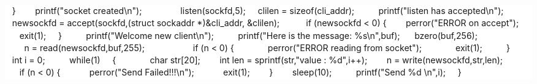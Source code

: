 &nbsp;&nbsp;&nbsp;}&nbsp;
&nbsp;
&nbsp;&nbsp;&nbsp;&nbsp;printf(<span class="cpp__string">&quot;socket&nbsp;created\n&quot;</span>);&nbsp;
&nbsp;&nbsp;&nbsp;&nbsp;&nbsp;
&nbsp;&nbsp;&nbsp;&nbsp;
&nbsp;&nbsp;&nbsp;listen(sockfd,<span class="cpp__number">5</span>);&nbsp;
&nbsp;&nbsp;&nbsp;clilen&nbsp;=&nbsp;<span class="cpp__keyword">sizeof</span>(cli_addr);&nbsp;
&nbsp;&nbsp;&nbsp;&nbsp;
&nbsp;&nbsp;&nbsp;printf(<span class="cpp__string">&quot;listen&nbsp;has&nbsp;accepted\n&quot;</span>);&nbsp;
&nbsp;
&nbsp;&nbsp;&nbsp;&nbsp;&nbsp;
&nbsp;&nbsp;&nbsp;newsockfd&nbsp;=&nbsp;accept(sockfd,(<span class="cpp__keyword">struct</span>&nbsp;sockaddr&nbsp;*)&amp;cli_addr,&nbsp;&amp;clilen);&nbsp;
&nbsp;&nbsp;&nbsp;&nbsp;&nbsp;
&nbsp;&nbsp;&nbsp;<span class="cpp__keyword">if</span>&nbsp;(newsockfd&nbsp;&lt;&nbsp;<span class="cpp__number">0</span>)&nbsp;{&nbsp;
&nbsp;&nbsp;&nbsp;&nbsp;&nbsp;&nbsp;perror(<span class="cpp__string">&quot;ERROR&nbsp;on&nbsp;accept&quot;</span>);&nbsp;
&nbsp;&nbsp;&nbsp;&nbsp;&nbsp;&nbsp;exit(<span class="cpp__number">1</span>);&nbsp;
&nbsp;&nbsp;&nbsp;}&nbsp;
&nbsp;&nbsp;&nbsp;&nbsp;
&nbsp;&nbsp;&nbsp;printf(<span class="cpp__string">&quot;Welcome&nbsp;new&nbsp;client\n&quot;</span>);&nbsp;
&nbsp;&nbsp;&nbsp;&nbsp;
&nbsp;&nbsp;&nbsp;printf(<span class="cpp__string">&quot;Here&nbsp;is&nbsp;the&nbsp;message:&nbsp;%s\n&quot;</span>,buf);&nbsp;
&nbsp;&nbsp;&nbsp;&nbsp;bzero(buf,<span class="cpp__number">256</span>);&nbsp;
&nbsp;&nbsp;&nbsp;&nbsp;&nbsp;&nbsp;&nbsp;&nbsp;n&nbsp;=&nbsp;read(newsockfd,buf,<span class="cpp__number">255</span>);&nbsp;
&nbsp;&nbsp;&nbsp;&nbsp;&nbsp;&nbsp;&nbsp;&nbsp;&nbsp;
&nbsp;&nbsp;&nbsp;&nbsp;&nbsp;&nbsp;&nbsp;&nbsp;<span class="cpp__keyword">if</span>&nbsp;(n&nbsp;&lt;&nbsp;<span class="cpp__number">0</span>)&nbsp;{&nbsp;
&nbsp;&nbsp;&nbsp;&nbsp;&nbsp;&nbsp;&nbsp;&nbsp;&nbsp;&nbsp;&nbsp;&nbsp;perror(<span class="cpp__string">&quot;ERROR&nbsp;reading&nbsp;from&nbsp;socket&quot;</span>);&nbsp;
&nbsp;&nbsp;&nbsp;&nbsp;&nbsp;&nbsp;&nbsp;&nbsp;&nbsp;&nbsp;&nbsp;&nbsp;exit(<span class="cpp__number">1</span>);&nbsp;
&nbsp;&nbsp;&nbsp;&nbsp;&nbsp;&nbsp;&nbsp;&nbsp;}&nbsp;
&nbsp;&nbsp;&nbsp;&nbsp;
&nbsp;&nbsp;&nbsp;<span class="cpp__datatype">int</span>&nbsp;i&nbsp;=&nbsp;<span class="cpp__number">0</span>;&nbsp;
&nbsp;&nbsp;&nbsp;&nbsp;
&nbsp;&nbsp;&nbsp;<span class="cpp__keyword">while</span>(<span class="cpp__number">1</span>)&nbsp;
&nbsp;&nbsp;&nbsp;{&nbsp;
&nbsp;&nbsp;&nbsp;&nbsp;&nbsp;
&nbsp;&nbsp;&nbsp;&nbsp;&nbsp;&nbsp;<span class="cpp__datatype">char</span>&nbsp;str[<span class="cpp__number">20</span>];&nbsp;
&nbsp;&nbsp;&nbsp;&nbsp;&nbsp;&nbsp;<span class="cpp__datatype">int</span>&nbsp;len&nbsp;=&nbsp;sprintf(str,<span class="cpp__string">&quot;value&nbsp;:&nbsp;%d&quot;</span>,i&#43;&#43;);&nbsp;
&nbsp;&nbsp;&nbsp;&nbsp;&nbsp;&nbsp;n&nbsp;=&nbsp;write(newsockfd,str,len);&nbsp;
&nbsp;&nbsp;&nbsp;&nbsp;&nbsp;&nbsp;&nbsp;
&nbsp;&nbsp;&nbsp;&nbsp;&nbsp;&nbsp;<span class="cpp__keyword">if</span>&nbsp;(n&nbsp;&lt;&nbsp;<span class="cpp__number">0</span>)&nbsp;{&nbsp;
&nbsp;&nbsp;&nbsp;&nbsp;&nbsp;&nbsp;&nbsp;&nbsp;&nbsp;&nbsp;perror(<span class="cpp__string">&quot;Send&nbsp;Failed!!!\n&quot;</span>);&nbsp;
&nbsp;&nbsp;&nbsp;&nbsp;&nbsp;&nbsp;&nbsp;&nbsp;&nbsp;&nbsp;exit(<span class="cpp__number">1</span>);&nbsp;
&nbsp;&nbsp;&nbsp;&nbsp;&nbsp;&nbsp;}&nbsp;
&nbsp;&nbsp;&nbsp;&nbsp;&nbsp;&nbsp;sleep(<span class="cpp__number">10</span>);&nbsp;
&nbsp;
&nbsp;&nbsp;&nbsp;&nbsp;&nbsp;&nbsp;printf(<span class="cpp__string">&quot;Send&nbsp;%d&nbsp;\n&quot;</span>,i);&nbsp;
&nbsp;&nbsp;&nbsp;}&nbsp;